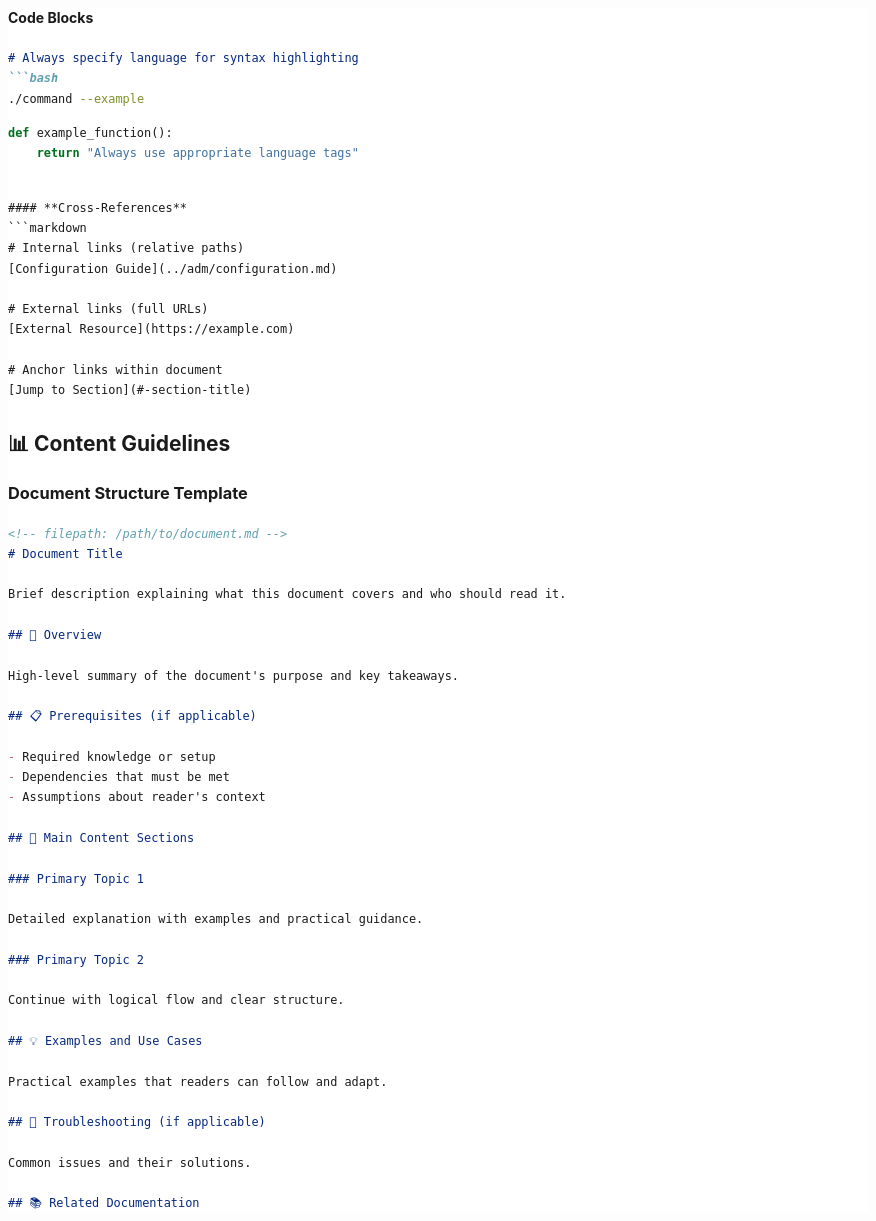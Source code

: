 #### **Code Blocks**
```markdown
# Always specify language for syntax highlighting
```bash
./command --example
```

```python
def example_function():
    return "Always use appropriate language tags"
```
```

#### **Cross-References**
```markdown
# Internal links (relative paths)
[Configuration Guide](../adm/configuration.md)

# External links (full URLs)
[External Resource](https://example.com)

# Anchor links within document
[Jump to Section](#-section-title)
```

## 📊 Content Guidelines

### Document Structure Template

```markdown
<!-- filepath: /path/to/document.md -->
# Document Title

Brief description explaining what this document covers and who should read it.

## 🎯 Overview

High-level summary of the document's purpose and key takeaways.

## 📋 Prerequisites (if applicable)

- Required knowledge or setup
- Dependencies that must be met
- Assumptions about reader's context

## 🚀 Main Content Sections

### Primary Topic 1

Detailed explanation with examples and practical guidance.

### Primary Topic 2

Continue with logical flow and clear structure.

## 💡 Examples and Use Cases

Practical examples that readers can follow and adapt.

## 🔧 Troubleshooting (if applicable)

Common issues and their solutions.

## 📚 Related Documentation

```